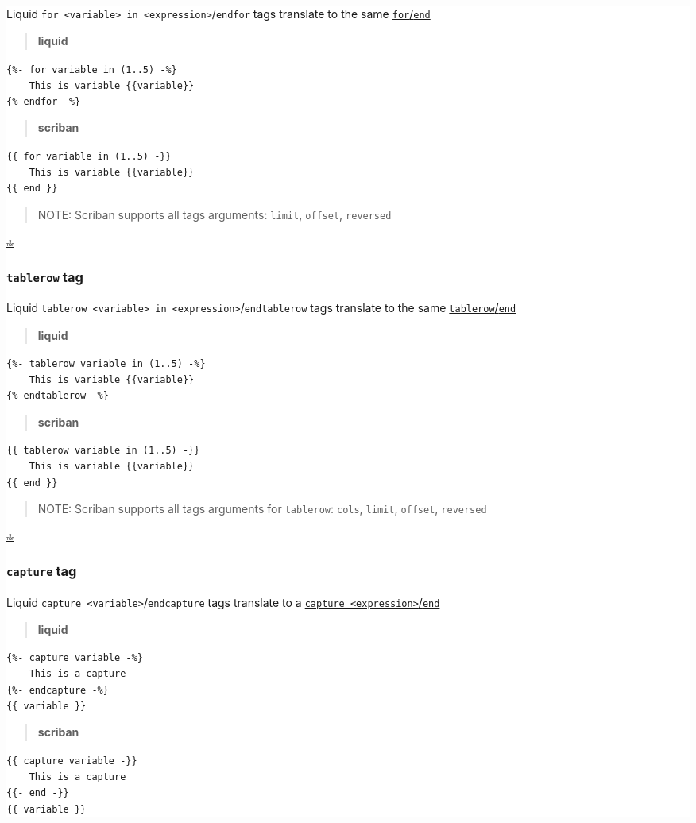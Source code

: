 Liquid `for <variable> in <expression>`/`endfor` tags translate to the same [`for`/`end`](language.md#for-variable-in-expression--end)

> **liquid**
```liquid
{%- for variable in (1..5) -%}
    This is variable {{variable}}
{% endfor -%}
```

> **scriban**
```scriban
{{ for variable in (1..5) -}}
    This is variable {{variable}}
{{ end }}
```

> NOTE: Scriban supports all tags arguments: `limit`, `offset`, `reversed`

[:top:](#liquid-support)
### `tablerow` tag

Liquid `tablerow <variable> in <expression>`/`endtablerow` tags translate to the same [`tablerow`/`end`](language.md#tablerow-variable-in-expression--end)

> **liquid**
```liquid
{%- tablerow variable in (1..5) -%}
    This is variable {{variable}}
{% endtablerow -%}
```

> **scriban**
```scriban
{{ tablerow variable in (1..5) -}}
    This is variable {{variable}}
{{ end }}
```

> NOTE: Scriban supports all tags arguments for `tablerow`: `cols`, `limit`, `offset`, `reversed`

[:top:](#liquid-support)
### `capture` tag

Liquid `capture <variable>`/`endcapture` tags translate to a [`capture <expression>`/`end`](language.md#94-capture-variable--end)

> **liquid**
```liquid
{%- capture variable -%}
    This is a capture
{%- endcapture -%}
{{ variable }}
```

> **scriban**
```scriban
{{ capture variable -}}
    This is a capture
{{- end -}}
{{ variable }}
```
